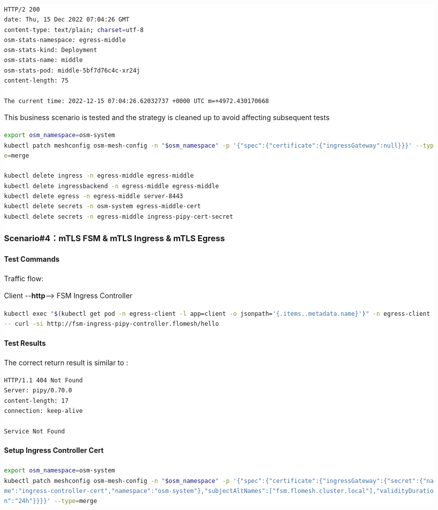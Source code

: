 ```bash
HTTP/2 200
date: Thu, 15 Dec 2022 07:04:26 GMT
content-type: text/plain; charset=utf-8
osm-stats-namespace: egress-middle
osm-stats-kind: Deployment
osm-stats-name: middle
osm-stats-pod: middle-5bf7d76c4c-xr24j
content-length: 75

The current time: 2022-12-15 07:04:26.62032737 +0000 UTC m=+4972.430170668
```

This business scenario is tested and the strategy is cleaned up to avoid affecting subsequent tests

```bash
export osm_namespace=osm-system
kubectl patch meshconfig osm-mesh-config -n "$osm_namespace" -p '{"spec":{"certificate":{"ingressGateway":null}}}' --type=merge

kubectl delete ingress -n egress-middle egress-middle
kubectl delete ingressbackend -n egress-middle egress-middle
kubectl delete egress -n egress-middle server-8443
kubectl delete secrets -n osm-system egress-middle-cert
kubectl delete secrets -n egress-middle ingress-pipy-cert-secret
```

### Scenario#4：mTLS FSM & mTLS Ingress & mTLS Egress

#### Test Commands

Traffic flow:

Client --**http**--> FSM Ingress Controller

```bash
kubectl exec "$(kubectl get pod -n egress-client -l app=client -o jsonpath='{.items..metadata.name}')" -n egress-client -- curl -si http://fsm-ingress-pipy-controller.flomesh/hello
```

#### Test Results

The correct return result is similar to :

```bash
HTTP/1.1 404 Not Found
Server: pipy/0.70.0
content-length: 17
connection: keep-alive

Service Not Found
```

#### Setup Ingress Controller Cert

```bash
export osm_namespace=osm-system
kubectl patch meshconfig osm-mesh-config -n "$osm_namespace" -p '{"spec":{"certificate":{"ingressGateway":{"secret":{"name":"ingress-controller-cert","namespace":"osm-system"},"subjectAltNames":["fsm.flomesh.cluster.local"],"validityDuration":"24h"}}}}' --type=merge
```
